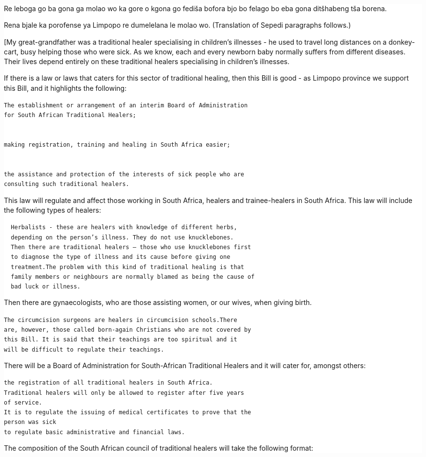 Re leboga go ba gona ga molao wo ka gore o kgona go fediša bofora bjo bo
felago bo eba gona ditšhabeng tša borena.

Rena bjale ka porofense ya Limpopo re dumelelana le molao wo. (Translation
of Sepedi paragraphs follows.)

[My great-grandfather was a traditional healer specialising in children’s
illnesses - he used to travel long distances on a donkey-cart, busy helping
those who were sick. As we know, each and every newborn baby normally
suffers from different diseases. Their lives depend entirely on these
traditional healers specialising in children’s illnesses.

If there is a law or laws that caters for this sector of traditional
healing, then this Bill is good - as Limpopo province we support this Bill,
and it highlights the following:


    The establishment or arrangement of an interim Board of Administration
    for South African Traditional Healers;


    making registration, training and healing in South Africa easier;


    the assistance and protection of the interests of sick people who are
    consulting such traditional healers.

This law will regulate and affect those working in South Africa, healers
and trainee-healers in South Africa. This law will include the following
types of healers:

      Herbalists - these are healers with knowledge of different herbs,
      depending on the person’s illness. They do not use knucklebones.
      Then there are traditional healers – those who use knucklebones first
      to diagnose the type of illness and its cause before giving one
      treatment.The problem with this kind of traditional healing is that
      family members or neighbours are normally blamed as being the cause of
      bad luck or illness.


Then there are gynaecologists, who are those assisting women, or our wives,
when giving birth.

    The circumcision surgeons are healers in circumcision schools.There
    are, however, those called born-again Christians who are not covered by
    this Bill. It is said that their teachings are too spiritual and it
    will be difficult to regulate their teachings.

There will be a Board of Administration for South-African Traditional
Healers and it will cater for, amongst others:

    the registration of all traditional healers in South Africa.
    Traditional healers will only be allowed to register after five years
    of service.
    It is to regulate the issuing of medical certificates to prove that the
    person was sick
    to regulate basic administrative and financial laws.

The composition of the South African council of traditional healers will
take the following format:
